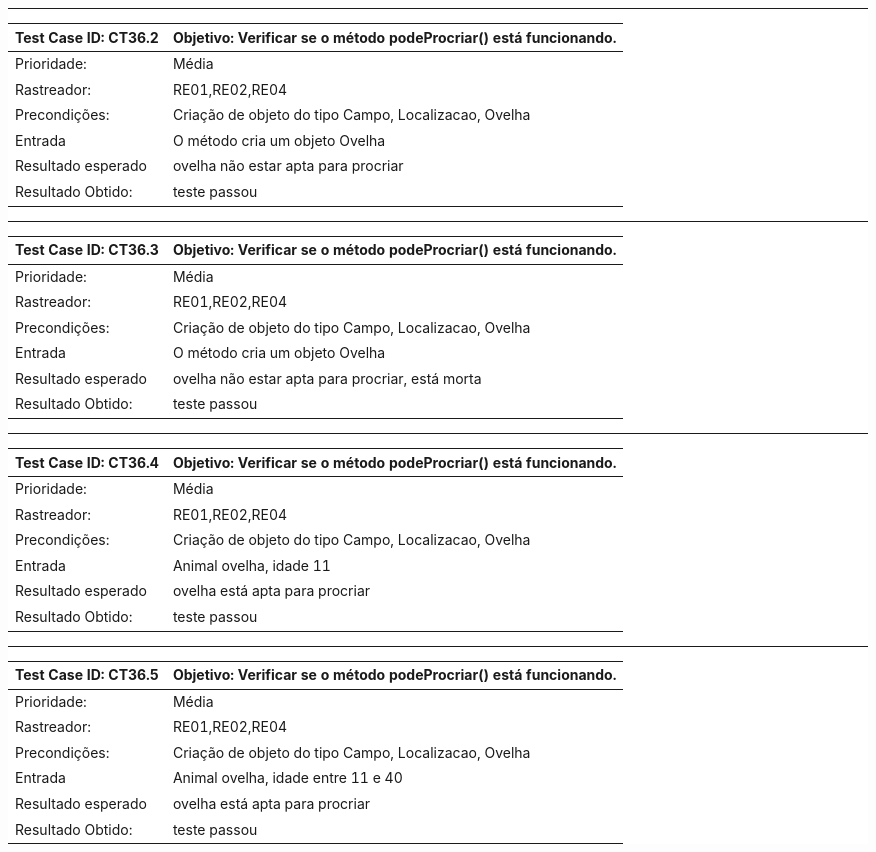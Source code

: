 ***

| Test Case ID:  CT36.2     	| Objetivo: Verificar se o método podeProcriar() está funcionando.|
|---------------------	|-----------	|
| Prioridade:         	| Média        	|
| Rastreador:         	|       RE01,RE02,RE04     	|
| Precondições:       	|   Criação de objeto do tipo Campo, Localizacao, Ovelha |
| Entrada               |  O método cria um objeto Ovelha    |
| Resultado esperado    | ovelha não estar apta para procriar |
| Resultado Obtido:  	| teste passou |


***

| Test Case ID:  CT36.3     	| Objetivo: Verificar se o método podeProcriar() está funcionando.|
|---------------------	|-----------	|
| Prioridade:         	| Média        	|
| Rastreador:         	|       RE01,RE02,RE04     	|
| Precondições:       	|   Criação de objeto do tipo Campo, Localizacao, Ovelha |
| Entrada               |  O método cria um objeto Ovelha    |
| Resultado esperado    | ovelha não estar apta para procriar, está morta |
| Resultado Obtido:  	| teste passou |


***

| Test Case ID:  CT36.4     	| Objetivo: Verificar se o método podeProcriar() está funcionando.|
|---------------------	|-----------	|
| Prioridade:         	| Média        	|
| Rastreador:         	|       RE01,RE02,RE04     	|
| Precondições:       	|   Criação de objeto do tipo Campo, Localizacao, Ovelha |
| Entrada               |  Animal ovelha, idade 11       |
| Resultado esperado    | ovelha está apta para procriar |
| Resultado Obtido:  	| teste passou |

***

| Test Case ID:  CT36.5     	| Objetivo: Verificar se o método podeProcriar() está funcionando.|
|---------------------	|-----------	|
| Prioridade:         	| Média        	|
| Rastreador:         	|       RE01,RE02,RE04     	|
| Precondições:       	|   Criação de objeto do tipo Campo, Localizacao, Ovelha |
| Entrada               | Animal ovelha, idade entre 11 e 40      |
| Resultado esperado    | ovelha está apta para procriar |
| Resultado Obtido:  	| teste passou |
